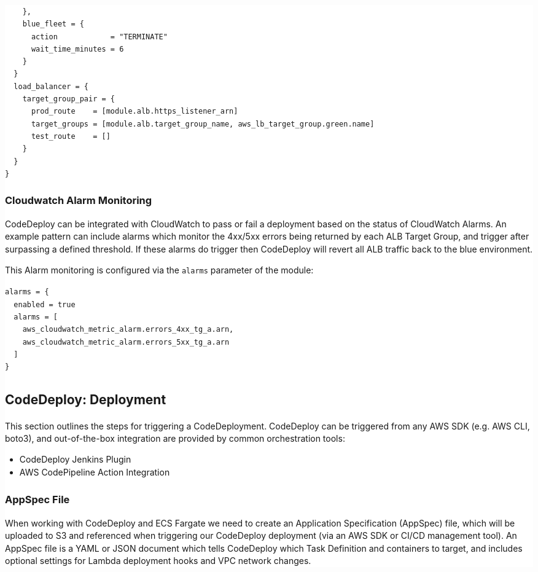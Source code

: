 ```
    },
    blue_fleet = {
      action            = "TERMINATE"
      wait_time_minutes = 6
    }
  }
  load_balancer = {
    target_group_pair = {
      prod_route    = [module.alb.https_listener_arn]
      target_groups = [module.alb.target_group_name, aws_lb_target_group.green.name]
      test_route    = []
    }
  }
}
```

### Cloudwatch Alarm Monitoring
CodeDeploy can be integrated with CloudWatch to pass or fail a deployment based on the status of CloudWatch Alarms.
An example pattern can include alarms which monitor the 4xx/5xx errors being returned by each ALB Target Group,
and trigger after surpassing a defined threshold. If these alarms do trigger then CodeDeploy will revert all ALB traffic back to the blue environment.

This Alarm monitoring is configured via the `alarms` parameter of the module:
```
alarms = {
  enabled = true
  alarms = [
    aws_cloudwatch_metric_alarm.errors_4xx_tg_a.arn,
    aws_cloudwatch_metric_alarm.errors_5xx_tg_a.arn
  ]
}
```

## CodeDeploy: Deployment
This section outlines the steps for triggering a CodeDeployment.
CodeDeploy can be triggered from any AWS SDK (e.g. AWS CLI, boto3), 
and out-of-the-box integration are provided by common orchestration tools: 
* CodeDeploy Jenkins Plugin
* AWS CodePipeline Action Integration

### AppSpec File
When working with CodeDeploy and ECS Fargate we need to create an Application Specification (AppSpec) file,
which will be uploaded to S3 and referenced when triggering our CodeDeploy deployment (via an AWS SDK or CI/CD management tool).
An AppSpec file is a YAML or JSON document which tells CodeDeploy which Task Definition and containers to target,
and includes optional settings for Lambda deployment hooks and VPC network changes.
